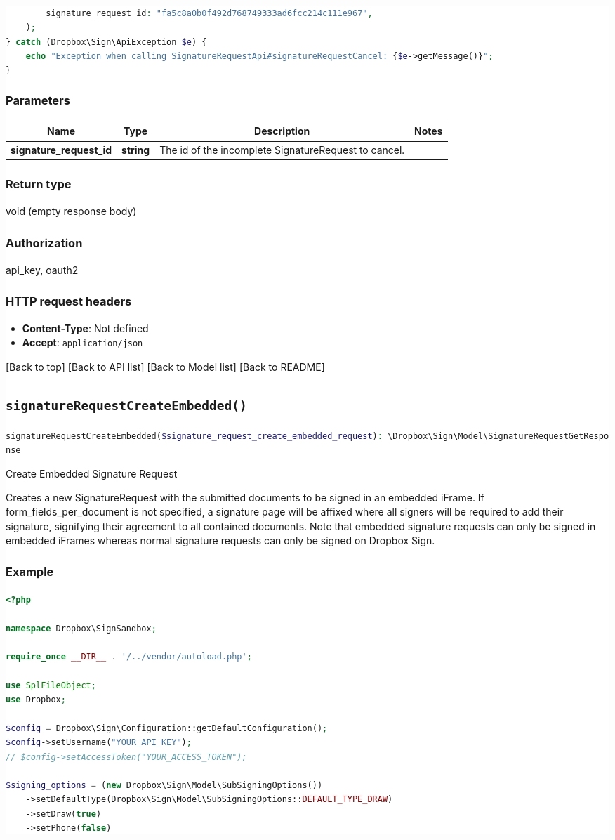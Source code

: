 ```php
        signature_request_id: "fa5c8a0b0f492d768749333ad6fcc214c111e967",
    );
} catch (Dropbox\Sign\ApiException $e) {
    echo "Exception when calling SignatureRequestApi#signatureRequestCancel: {$e->getMessage()}";
}

```

### Parameters

|Name | Type | Description  | Notes |
| ------------- | ------------- | ------------- | ------------- |
| **signature_request_id** | **string**| The id of the incomplete SignatureRequest to cancel. | |

### Return type

void (empty response body)

### Authorization

[api_key](../../README.md#api_key), [oauth2](../../README.md#oauth2)

### HTTP request headers

- **Content-Type**: Not defined
- **Accept**: `application/json`

[[Back to top]](#) [[Back to API list]](../../README.md#endpoints)
[[Back to Model list]](../../README.md#models)
[[Back to README]](../../README.md)

## `signatureRequestCreateEmbedded()`

```php
signatureRequestCreateEmbedded($signature_request_create_embedded_request): \Dropbox\Sign\Model\SignatureRequestGetResponse
```
Create Embedded Signature Request

Creates a new SignatureRequest with the submitted documents to be signed in an embedded iFrame. If form_fields_per_document is not specified, a signature page will be affixed where all signers will be required to add their signature, signifying their agreement to all contained documents. Note that embedded signature requests can only be signed in embedded iFrames whereas normal signature requests can only be signed on Dropbox Sign.

### Example

```php
<?php

namespace Dropbox\SignSandbox;

require_once __DIR__ . '/../vendor/autoload.php';

use SplFileObject;
use Dropbox;

$config = Dropbox\Sign\Configuration::getDefaultConfiguration();
$config->setUsername("YOUR_API_KEY");
// $config->setAccessToken("YOUR_ACCESS_TOKEN");

$signing_options = (new Dropbox\Sign\Model\SubSigningOptions())
    ->setDefaultType(Dropbox\Sign\Model\SubSigningOptions::DEFAULT_TYPE_DRAW)
    ->setDraw(true)
    ->setPhone(false)
```